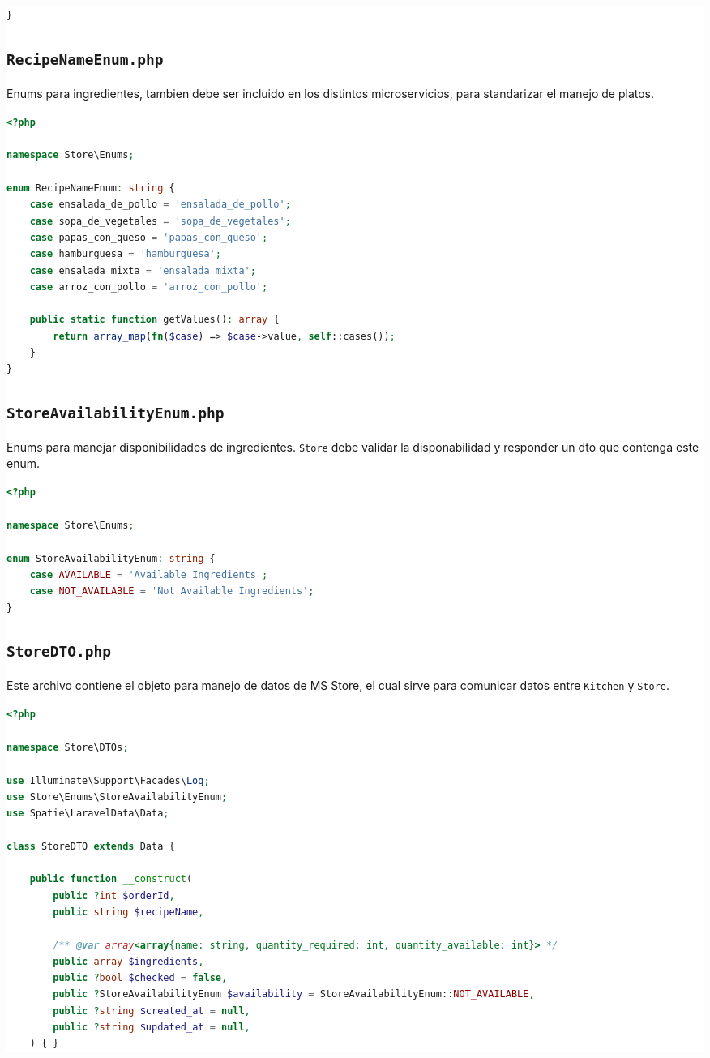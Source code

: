 ```php
}
```
## `RecipeNameEnum.php`
Enums para ingredientes, tambien debe ser incluido en los distintos microservicios, para standarizar el manejo de platos.
```php
<?php

namespace Store\Enums;

enum RecipeNameEnum: string {
    case ensalada_de_pollo = 'ensalada_de_pollo';
    case sopa_de_vegetales = 'sopa_de_vegetales';
    case papas_con_queso = 'papas_con_queso';
    case hamburguesa = 'hamburguesa';
    case ensalada_mixta = 'ensalada_mixta';
    case arroz_con_pollo = 'arroz_con_pollo';

    public static function getValues(): array {
        return array_map(fn($case) => $case->value, self::cases());
    }
}
```
## `StoreAvailabilityEnum.php`
Enums para manejar disponibilidades de ingredientes. `Store` debe validar la disponabilidad y responder un dto que contenga este enum.
```php
<?php

namespace Store\Enums;

enum StoreAvailabilityEnum: string {
    case AVAILABLE = 'Available Ingredients';
    case NOT_AVAILABLE = 'Not Available Ingredients';
}
```
## `StoreDTO.php`
Este archivo contiene el objeto para manejo de datos de MS Store, el cual sirve para comunicar datos entre `Kitchen` y `Store`.
```php
<?php

namespace Store\DTOs;

use Illuminate\Support\Facades\Log;
use Store\Enums\StoreAvailabilityEnum;
use Spatie\LaravelData\Data;

class StoreDTO extends Data {

    public function __construct(
        public ?int $orderId,
        public string $recipeName,

        /** @var array<array{name: string, quantity_required: int, quantity_available: int}> */
        public array $ingredients,
        public ?bool $checked = false,
        public ?StoreAvailabilityEnum $availability = StoreAvailabilityEnum::NOT_AVAILABLE,
        public ?string $created_at = null,
        public ?string $updated_at = null,
    ) { }
```